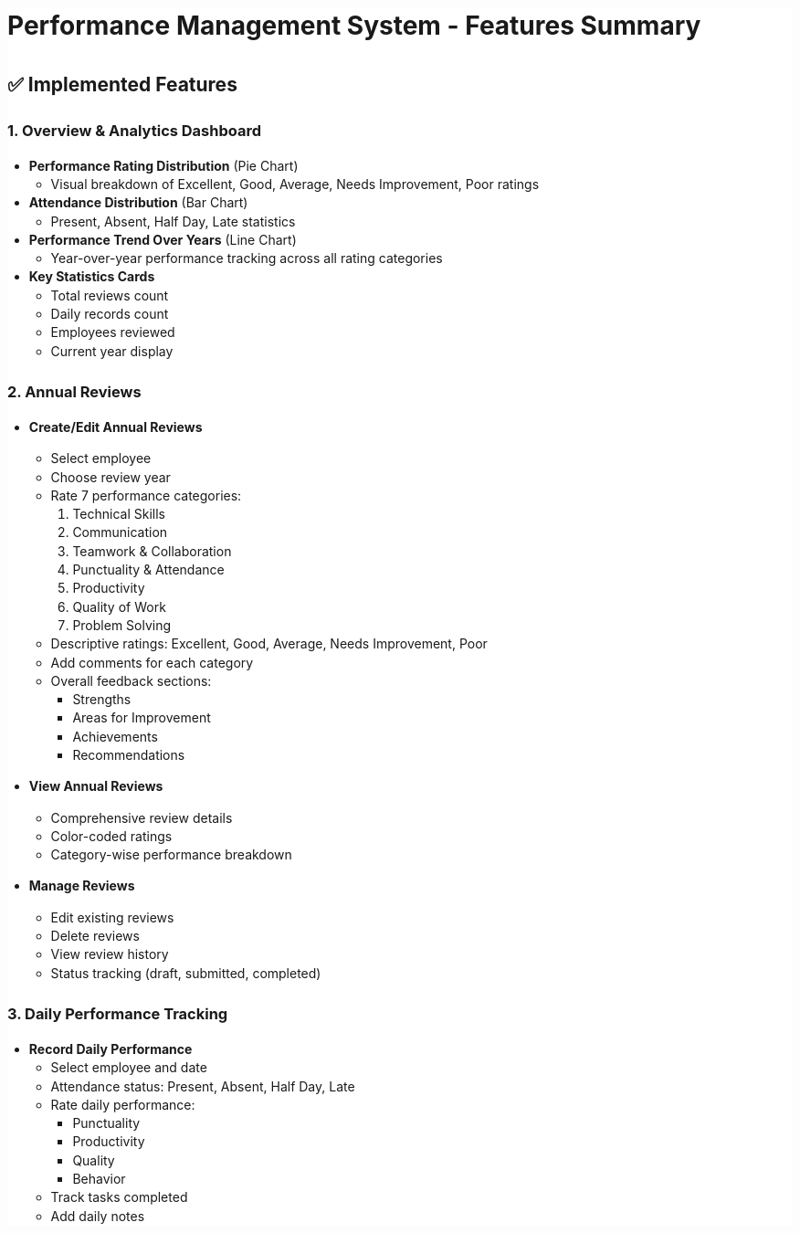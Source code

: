 # Performance Management System - Features Summary

## ✅ Implemented Features

### 1. **Overview & Analytics Dashboard**
- **Performance Rating Distribution** (Pie Chart)
  - Visual breakdown of Excellent, Good, Average, Needs Improvement, Poor ratings
- **Attendance Distribution** (Bar Chart)
  - Present, Absent, Half Day, Late statistics
- **Performance Trend Over Years** (Line Chart)
  - Year-over-year performance tracking across all rating categories
- **Key Statistics Cards**
  - Total reviews count
  - Daily records count
  - Employees reviewed
  - Current year display

### 2. **Annual Reviews**
- **Create/Edit Annual Reviews**
  - Select employee
  - Choose review year
  - Rate 7 performance categories:
    1. Technical Skills
    2. Communication
    3. Teamwork & Collaboration
    4. Punctuality & Attendance
    5. Productivity
    6. Quality of Work
    7. Problem Solving
  - Descriptive ratings: Excellent, Good, Average, Needs Improvement, Poor
  - Add comments for each category
  - Overall feedback sections:
    - Strengths
    - Areas for Improvement
    - Achievements
    - Recommendations
  
- **View Annual Reviews**
  - Comprehensive review details
  - Color-coded ratings
  - Category-wise performance breakdown
  
- **Manage Reviews**
  - Edit existing reviews
  - Delete reviews
  - View review history
  - Status tracking (draft, submitted, completed)

### 3. **Daily Performance Tracking**
- **Record Daily Performance**
  - Select employee and date
  - Attendance status: Present, Absent, Half Day, Late
  - Rate daily performance:
    - Punctuality
    - Productivity
    - Quality
    - Behavior
  - Track tasks completed
  - Add daily notes
  